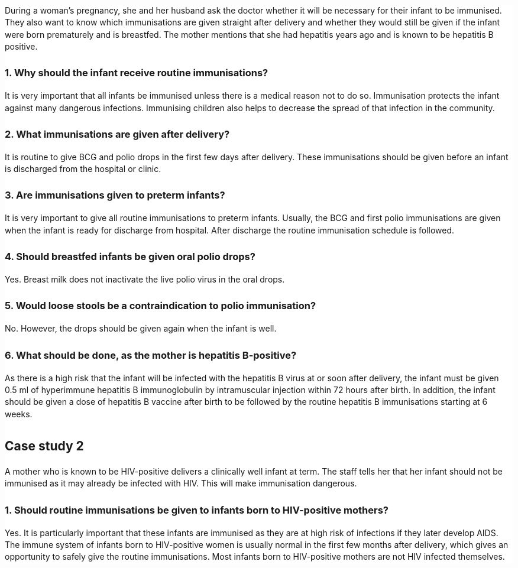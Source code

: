 During a woman’s pregnancy, she and her husband ask the doctor whether it will be necessary for their infant to be immunised. They also want to know which immunisations are given straight after delivery and whether they would still be given if the infant were born prematurely and is breastfed.  The mother mentions that she had hepatitis years ago and is known to be hepatitis B positive.

### 1. Why should the infant receive routine immunisations?

It is very important that all infants be immunised unless there is a medical reason not to do so. Immunisation protects the infant against many dangerous infections. Immunising children also helps to decrease the spread of that infection in the community.

### 2. What immunisations are given after delivery?

It is routine to give BCG and polio drops in the first few days after delivery. These immunisations should be given before an infant is discharged from the hospital or clinic.

### 3. Are immunisations given to preterm infants?

It is very important to give all routine immunisations to preterm infants. Usually, the BCG and first polio immunisations are given when the infant is ready for discharge from hospital. After discharge the routine immunisation schedule is followed.

### 4. Should breastfed infants be given oral polio drops?

Yes. Breast milk does not inactivate the live polio virus in the oral drops.

### 5. Would loose stools be a contraindication to polio immunisation?

No. However, the drops should be given again when the infant is well.

### 6. What should be done, as the mother is hepatitis B-positive?

As there is a high risk that the infant will be infected with the hepatitis B virus at or soon after delivery, the infant must be given 0.5 ml of hyperimmune hepatitis B immunoglobulin by intramuscular injection within 72 hours after birth. In addition, the infant should be given a dose of hepatitis B vaccine after birth to be followed by the routine hepatitis B immunisations starting at 6 weeks.

## Case study 2

A mother who is known to be HIV-positive delivers a clinically well infant at term. The staff tells her that her infant should not be immunised as it may already be infected with HIV. This will make immunisation dangerous.

### 1. Should routine immunisations be given to infants born to HIV-positive mothers?

Yes. It is particularly important that these infants are immunised as they are at high risk of infections if they later develop AIDS. The immune system of infants born to HIV-positive women is usually normal in the first few months after delivery, which gives an opportunity to safely give the routine immunisations. Most infants born to HIV-positive mothers are not HIV infected themselves.
